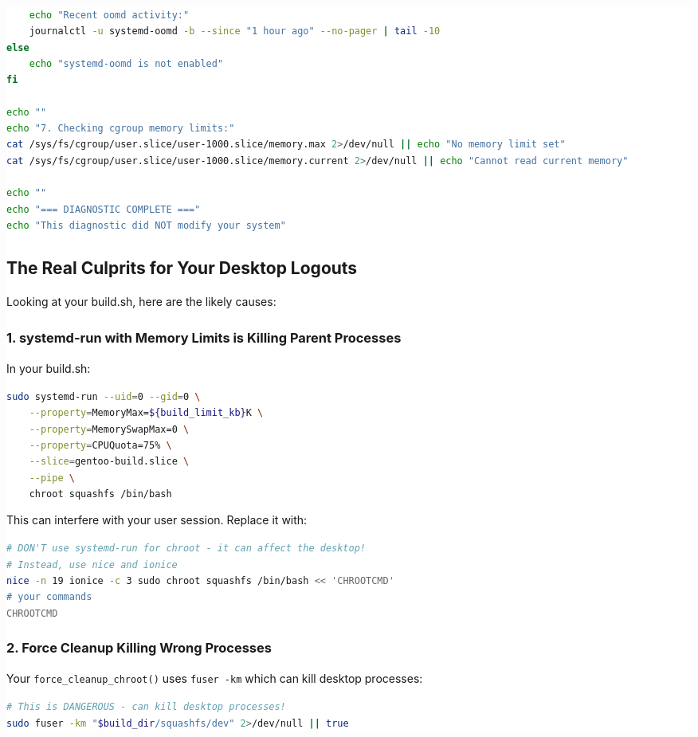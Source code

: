```bash
    echo "Recent oomd activity:"
    journalctl -u systemd-oomd -b --since "1 hour ago" --no-pager | tail -10
else
    echo "systemd-oomd is not enabled"
fi

echo ""
echo "7. Checking cgroup memory limits:"
cat /sys/fs/cgroup/user.slice/user-1000.slice/memory.max 2>/dev/null || echo "No memory limit set"
cat /sys/fs/cgroup/user.slice/user-1000.slice/memory.current 2>/dev/null || echo "Cannot read current memory"

echo ""
echo "=== DIAGNOSTIC COMPLETE ==="
echo "This diagnostic did NOT modify your system"
```

## The Real Culprits for Your Desktop Logouts

Looking at your build.sh, here are the likely causes:

### 1. **systemd-run with Memory Limits is Killing Parent Processes**

In your build.sh:
```bash
sudo systemd-run --uid=0 --gid=0 \
    --property=MemoryMax=${build_limit_kb}K \
    --property=MemorySwapMax=0 \
    --property=CPUQuota=75% \
    --slice=gentoo-build.slice \
    --pipe \
    chroot squashfs /bin/bash
```

This can interfere with your user session. Replace it with:

```bash
# DON'T use systemd-run for chroot - it can affect the desktop!
# Instead, use nice and ionice
nice -n 19 ionice -c 3 sudo chroot squashfs /bin/bash << 'CHROOTCMD'
# your commands
CHROOTCMD
```

### 2. **Force Cleanup Killing Wrong Processes**

Your `force_cleanup_chroot()` uses `fuser -km` which can kill desktop processes:

```bash
# This is DANGEROUS - can kill desktop processes!
sudo fuser -km "$build_dir/squashfs/dev" 2>/dev/null || true
```
